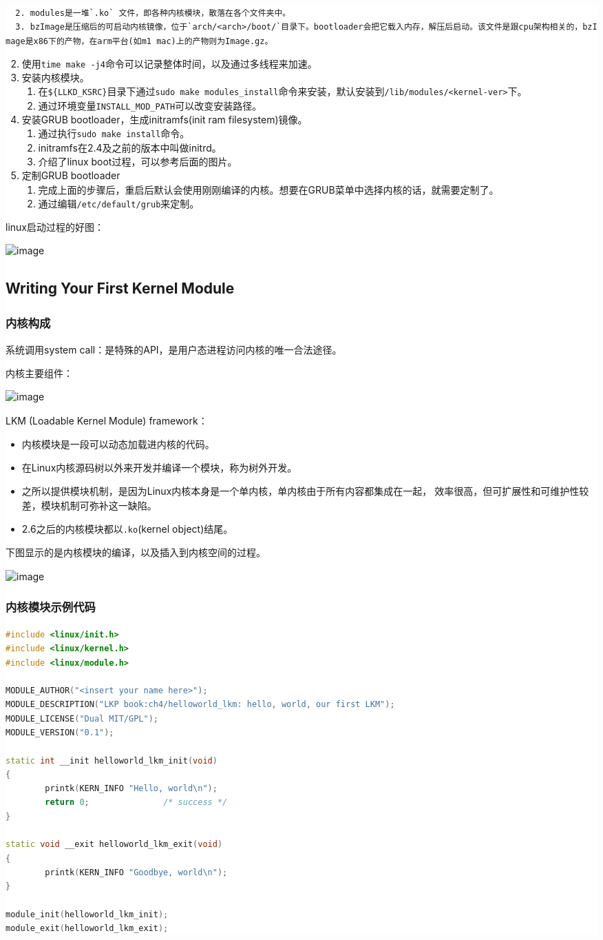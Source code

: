       2. modules是一堆`.ko` 文件，即各种内核模块，散落在各个文件夹中。
      3. bzImage是压缩后的可启动内核镜像，位于`arch/<arch>/boot/`目录下。bootloader会把它载入内存，解压后启动。该文件是跟cpu架构相关的，bzImage是x86下的产物，在arm平台(如m1 mac)上的产物则为Image.gz。
   2. 使用`time make -j4`命令可以记录整体时间，以及通过多线程来加速。
5. 安装内核模块。
   1. 在`${LLKD_KSRC}`目录下通过`sudo make modules_install`命令来安装，默认安装到`/lib/modules/<kernel-ver>`下。
   2. 通过环境变量`INSTALL_MOD_PATH`可以改变安装路径。
6. 安装GRUB bootloader，生成initramfs(init ram filesystem)镜像。
   1. 通过执行`sudo make install`命令。
   2. initramfs在2.4及之前的版本中叫做initrd。
   3. 介绍了linux boot过程，可以参考后面的图片。
7. 定制GRUB bootloader
   1. 完成上面的步骤后，重启后默认会使用刚刚编译的内核。想要在GRUB菜单中选择内核的话，就需要定制了。
   2. 通过编辑`/etc/default/grub`来定制。

linux启动过程的好图：

![image](https://raw.githubusercontent.com/yrc0d3/imagehosting/master/img/linux_boot_stages.png)

## Writing Your First Kernel Module
### 内核构成
系统调用system call：是特殊的API，是用户态进程访问内核的唯一合法途径。

内核主要组件：

![image](https://raw.githubusercontent.com/yrc0d3/imagehosting/master/img/lkp_4_2.png)

LKM (Loadable Kernel Module) framework：

* 内核模块是一段可以动态加载进内核的代码。

* 在Linux内核源码树以外来开发并编译一个模块，称为树外开发。

* 之所以提供模块机制，是因为Linux内核本身是一个单内核，单内核由于所有内容都集成在一起， 效率很高，但可扩展性和可维护性较差，模块机制可弥补这一缺陷。

* 2.6之后的内核模块都以`.ko`(kernel object)结尾。

下图显示的是内核模块的编译，以及插入到内核空间的过程。

![image](https://raw.githubusercontent.com/yrc0d3/imagehosting/master/img/lkp_4_3.png)

### 内核模块示例代码
```cpp
#include <linux/init.h>
#include <linux/kernel.h>
#include <linux/module.h>

MODULE_AUTHOR("<insert your name here>");
MODULE_DESCRIPTION("LKP book:ch4/helloworld_lkm: hello, world, our first LKM");
MODULE_LICENSE("Dual MIT/GPL");
MODULE_VERSION("0.1");

static int __init helloworld_lkm_init(void)
{
        printk(KERN_INFO "Hello, world\n");
        return 0;               /* success */
}

static void __exit helloworld_lkm_exit(void)
{
        printk(KERN_INFO "Goodbye, world\n");
}

module_init(helloworld_lkm_init);
module_exit(helloworld_lkm_exit);
```